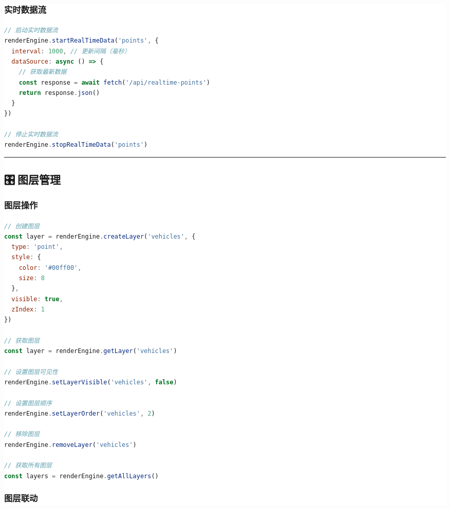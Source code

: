 ### 实时数据流

```javascript
// 启动实时数据流
renderEngine.startRealTimeData('points', {
  interval: 1000, // 更新间隔（毫秒）
  dataSource: async () => {
    // 获取最新数据
    const response = await fetch('/api/realtime-points')
    return response.json()
  }
})

// 停止实时数据流
renderEngine.stopRealTimeData('points')
```

---

## 🎛️ 图层管理

### 图层操作

```javascript
// 创建图层
const layer = renderEngine.createLayer('vehicles', {
  type: 'point',
  style: {
    color: '#00ff00',
    size: 8
  },
  visible: true,
  zIndex: 1
})

// 获取图层
const layer = renderEngine.getLayer('vehicles')

// 设置图层可见性
renderEngine.setLayerVisible('vehicles', false)

// 设置图层顺序
renderEngine.setLayerOrder('vehicles', 2)

// 移除图层
renderEngine.removeLayer('vehicles')

// 获取所有图层
const layers = renderEngine.getAllLayers()
```

### 图层联动

